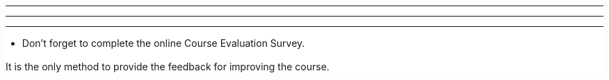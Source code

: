 ____________________________    ______________________________




____________________________    ______________________________




____________________________    ______________________________




<ul>

 <li>Don’t forget to complete the online Course Evaluation Survey.</li>

</ul>

It is the only method to provide the feedback for improving the course.